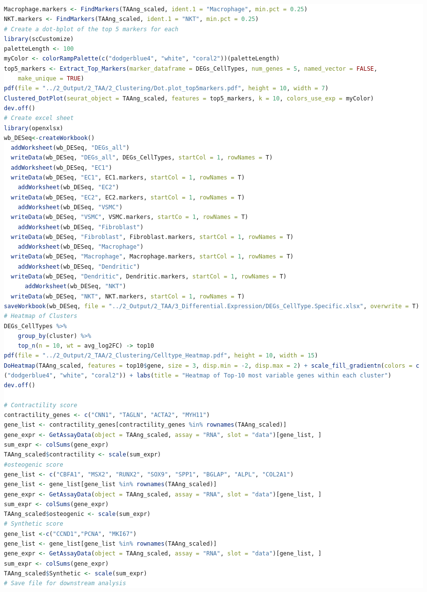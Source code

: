 ``` r
Macrophage.markers <- FindMarkers(TAAng_scaled, ident.1 = "Macrophage", min.pct = 0.25)
NKT.markers <- FindMarkers(TAAng_scaled, ident.1 = "NKT", min.pct = 0.25)
# Create a dot-bplot of the top 5 markers for each 
library(scCustomize)
paletteLength <- 100
myColor <- colorRampPalette(c("dodgerblue4", "white", "coral2"))(paletteLength)
top5_markers <- Extract_Top_Markers(marker_dataframe = DEGs_CellTypes, num_genes = 5, named_vector = FALSE,
    make_unique = TRUE)
pdf(file = "../2_Output/2_TAA/2_Clustering/Dot.plot_top5markers.pdf", height = 10, width = 7)
Clustered_DotPlot(seurat_object = TAAng_scaled, features = top5_markers, k = 10, colors_use_exp = myColor)
dev.off()
# Create excel sheet
library(openxlsx)
wb_DESeq<-createWorkbook()
  addWorksheet(wb_DESeq, "DEGs_all")
  writeData(wb_DESeq, "DEGs_all", DEGs_CellTypes, startCol = 1, rowNames = T)
  addWorksheet(wb_DESeq, "EC1")
  writeData(wb_DESeq, "EC1", EC1.markers, startCol = 1, rowNames = T)
    addWorksheet(wb_DESeq, "EC2")
  writeData(wb_DESeq, "EC2", EC2.markers, startCol = 1, rowNames = T)
    addWorksheet(wb_DESeq, "VSMC")
  writeData(wb_DESeq, "VSMC", VSMC.markers, startCo = 1, rowNames = T)
    addWorksheet(wb_DESeq, "Fibroblast")
  writeData(wb_DESeq, "Fibroblast", Fibroblast.markers, startCol = 1, rowNames = T)
    addWorksheet(wb_DESeq, "Macrophage")
  writeData(wb_DESeq, "Macrophage", Macrophage.markers, startCol = 1, rowNames = T)
    addWorksheet(wb_DESeq, "Dendritic")
  writeData(wb_DESeq, "Dendritic", Dendritic.markers, startCol = 1, rowNames = T)
      addWorksheet(wb_DESeq, "NKT")
  writeData(wb_DESeq, "NKT", NKT.markers, startCol = 1, rowNames = T)
saveWorkbook(wb_DESeq, file = "../2_Output/2_TAA/3_Differential.Expression/DEGs_CellType.Specific.xlsx", overwrite = T)
# Heatmap of Clusters
DEGs_CellTypes %>%
    group_by(cluster) %>%
    top_n(n = 10, wt = avg_log2FC) -> top10
pdf(file = "../2_Output/2_TAA/2_Clustering/Celltype_Heatmap.pdf", height = 10, width = 15)
DoHeatmap(TAAng_scaled, features = top10$gene, size = 3, disp.min = -2, disp.max = 2) + scale_fill_gradientn(colors = c("dodgerblue4", "white", "coral2")) + labs(title = "Heatmap of Top-10 most variable genes within each cluster")
dev.off()

# Contractility score
contractility_genes <- c("CNN1", "TAGLN", "ACTA2", "MYH11")
gene_list <- contractility_genes[contractility_genes %in% rownames(TAAng_scaled)] 
gene_expr <- GetAssayData(object = TAAng_scaled, assay = "RNA", slot = "data")[gene_list, ]
sum_expr <- colSums(gene_expr)
TAAng_scaled$contractility <- scale(sum_expr)
#osteogenic score
gene_list <- c("CBFA1", "MSX2", "RUNX2", "SOX9", "SPP1", "BGLAP", "ALPL", "COL2A1")
gene_list <- gene_list[gene_list %in% rownames(TAAng_scaled)]
gene_expr <- GetAssayData(object = TAAng_scaled, assay = "RNA", slot = "data")[gene_list, ]
sum_expr <- colSums(gene_expr)
TAAng_scaled$osteogenic <- scale(sum_expr)
# Synthetic score
gene_list <-c("CCND1","PCNA", "MKI67")
gene_list <- gene_list[gene_list %in% rownames(TAAng_scaled)]
gene_expr <- GetAssayData(object = TAAng_scaled, assay = "RNA", slot = "data")[gene_list, ]
sum_expr <- colSums(gene_expr)
TAAng_scaled$Synthetic <- scale(sum_expr)
# Save file for downstream analysis
```